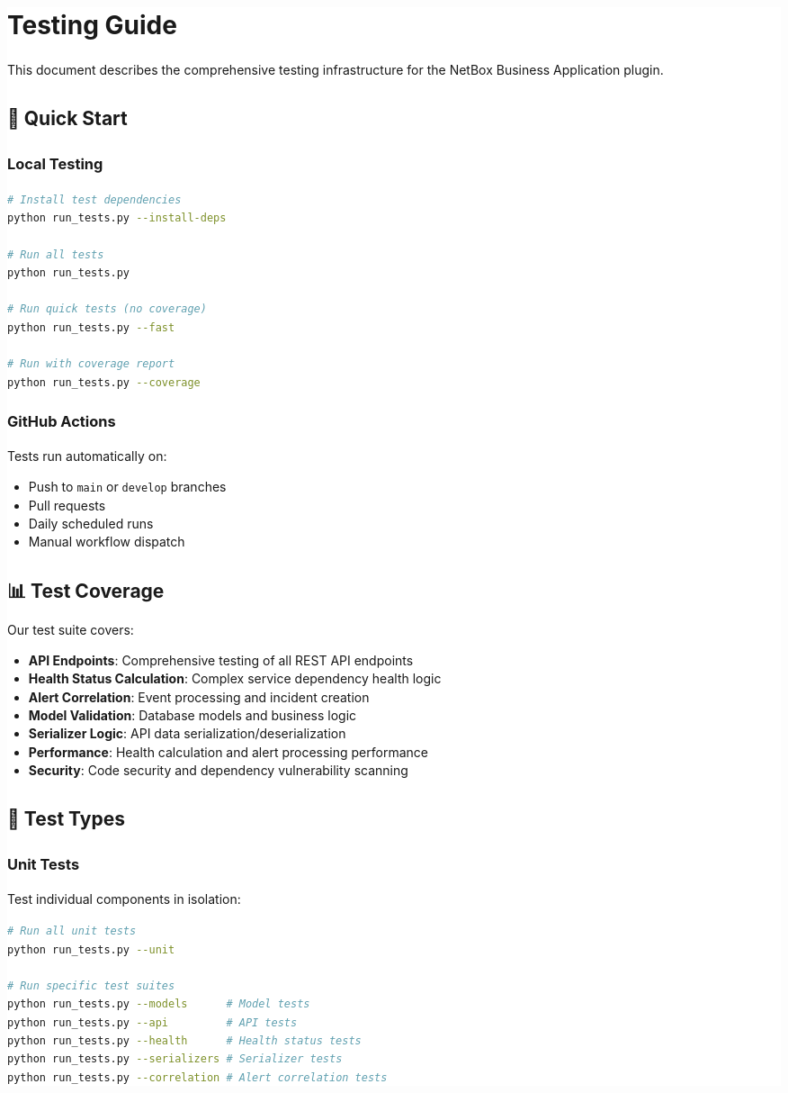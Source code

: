 # Testing Guide

This document describes the comprehensive testing infrastructure for the NetBox Business Application plugin.

## 🚀 Quick Start

### Local Testing

```bash
# Install test dependencies
python run_tests.py --install-deps

# Run all tests
python run_tests.py

# Run quick tests (no coverage)
python run_tests.py --fast

# Run with coverage report
python run_tests.py --coverage
```

### GitHub Actions

Tests run automatically on:
- Push to `main` or `develop` branches
- Pull requests
- Daily scheduled runs
- Manual workflow dispatch

## 📊 Test Coverage

Our test suite covers:

- **API Endpoints**: Comprehensive testing of all REST API endpoints
- **Health Status Calculation**: Complex service dependency health logic
- **Alert Correlation**: Event processing and incident creation
- **Model Validation**: Database models and business logic
- **Serializer Logic**: API data serialization/deserialization
- **Performance**: Health calculation and alert processing performance
- **Security**: Code security and dependency vulnerability scanning

## 🧪 Test Types

### Unit Tests

Test individual components in isolation:

```bash
# Run all unit tests
python run_tests.py --unit

# Run specific test suites
python run_tests.py --models      # Model tests
python run_tests.py --api         # API tests
python run_tests.py --health      # Health status tests
python run_tests.py --serializers # Serializer tests
python run_tests.py --correlation # Alert correlation tests
```

